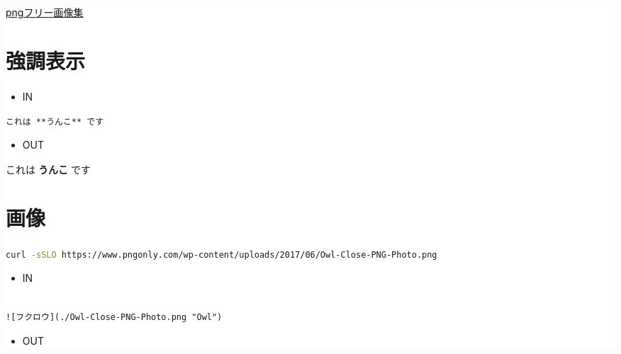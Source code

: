 [pngフリー画像集](https://www.pngonly.com/owl-png/)

# 強調表示

- IN

```
これは **うんこ** です
```

- OUT

これは **うんこ** です


# 画像

```bash
curl -sSLO https://www.pngonly.com/wp-content/uploads/2017/06/Owl-Close-PNG-Photo.png
```

- IN

```

![フクロウ](./Owl-Close-PNG-Photo.png "Owl")

```


- OUT


